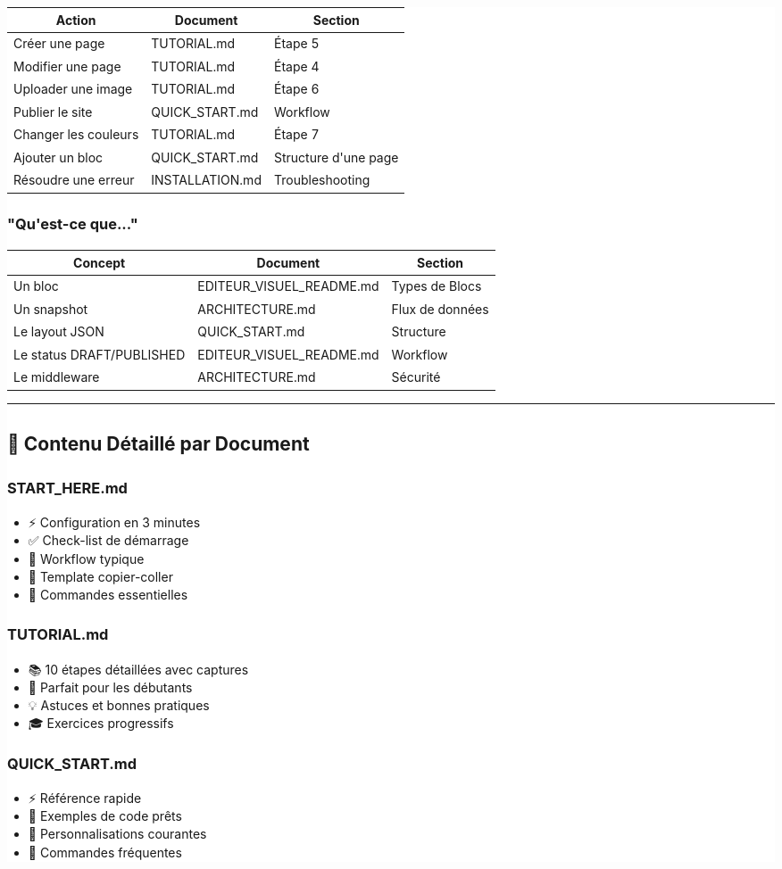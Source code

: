 | Action | Document | Section |
|--------|----------|---------|
| Créer une page | TUTORIAL.md | Étape 5 |
| Modifier une page | TUTORIAL.md | Étape 4 |
| Uploader une image | TUTORIAL.md | Étape 6 |
| Publier le site | QUICK_START.md | Workflow |
| Changer les couleurs | TUTORIAL.md | Étape 7 |
| Ajouter un bloc | QUICK_START.md | Structure d'une page |
| Résoudre une erreur | INSTALLATION.md | Troubleshooting |

### "Qu'est-ce que..."

| Concept | Document | Section |
|---------|----------|---------|
| Un bloc | EDITEUR_VISUEL_README.md | Types de Blocs |
| Un snapshot | ARCHITECTURE.md | Flux de données |
| Le layout JSON | QUICK_START.md | Structure |
| Le status DRAFT/PUBLISHED | EDITEUR_VISUEL_README.md | Workflow |
| Le middleware | ARCHITECTURE.md | Sécurité |

---

## 📖 Contenu Détaillé par Document

### START_HERE.md
- ⚡ Configuration en 3 minutes
- ✅ Check-list de démarrage
- 🎯 Workflow typique
- 🧩 Template copier-coller
- 🔧 Commandes essentielles

### TUTORIAL.md
- 📚 10 étapes détaillées avec captures
- 👶 Parfait pour les débutants
- 💡 Astuces et bonnes pratiques
- 🎓 Exercices progressifs

### QUICK_START.md
- ⚡ Référence rapide
- 📝 Exemples de code prêts
- 🎨 Personnalisations courantes
- 🔄 Commandes fréquentes
